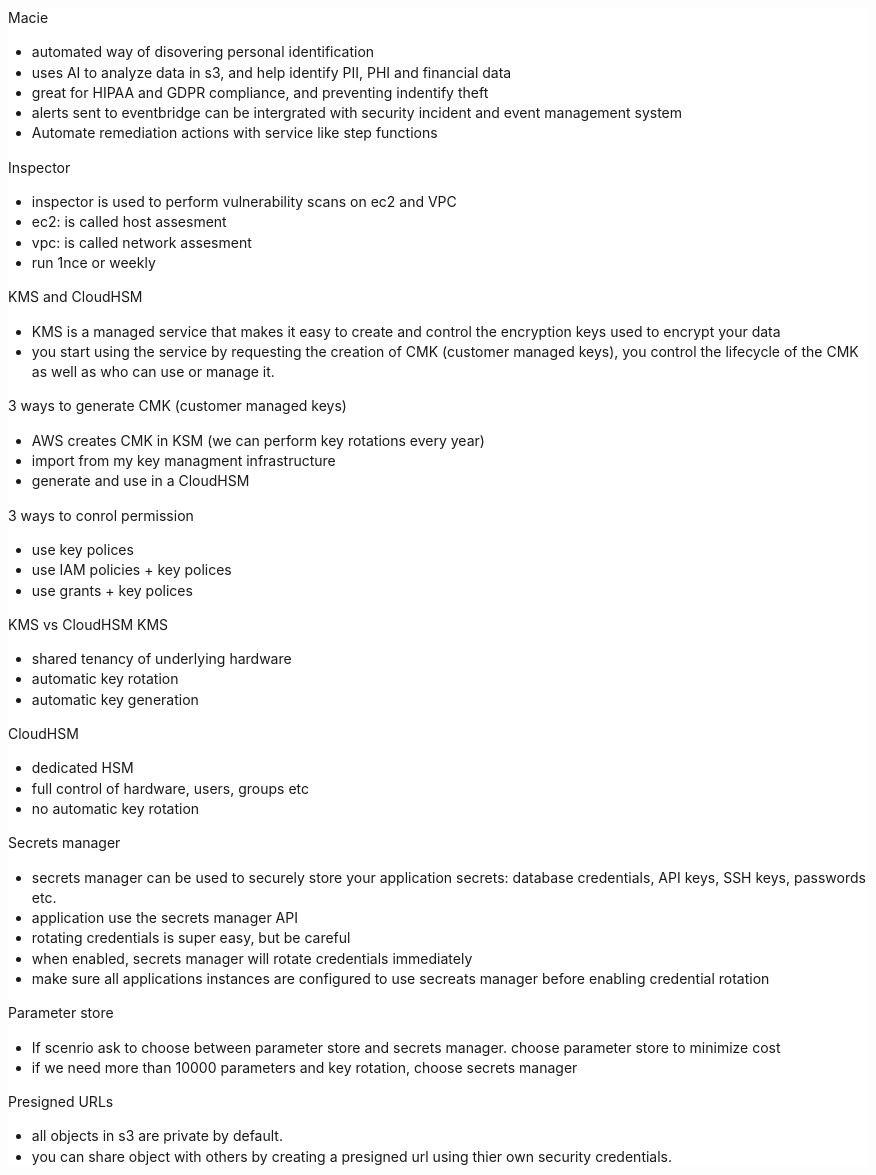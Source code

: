 Macie
* automated way of disovering personal identification
* uses AI to analyze data in s3, and help identify PII, PHI and financial data
* great for HIPAA and GDPR compliance, and preventing indentify theft
* alerts sent to eventbridge can be intergrated with security incident and event management system
* Automate remediation actions with service like step functions

Inspector
* inspector is used to perform vulnerability scans on ec2 and VPC
* ec2: is called host assesment
* vpc: is called network assesment
* run 1nce or weekly

KMS and CloudHSM
* KMS is a managed service that makes it easy to create and control the encryption keys used to encrypt your data
* you start using the service by requesting the creation of CMK (customer managed keys), you control the lifecycle of the CMK as well as who can use or manage it.

3 ways to generate CMK (customer managed keys)
* AWS creates CMK in KSM (we can perform key rotations every year)
* import from my key managment infrastructure
* generate and use in a CloudHSM

3 ways to conrol permission
* use key polices
* use IAM policies + key polices
* use grants + key polices

KMS vs CloudHSM
KMS
* shared tenancy of underlying hardware
* automatic key rotation
* automatic key generation

CloudHSM
* dedicated HSM
* full control of hardware, users, groups etc
* no automatic key rotation

Secrets manager
* secrets manager can be used to securely store your application secrets: database credentials, API keys, SSH keys, passwords etc.
* application use the secrets manager API
* rotating credentials is super easy, but be careful
* when enabled, secrets manager will rotate credentials immediately
* make sure all applications instances are configured to use secreats manager before enabling credential rotation

Parameter store
* If scenrio ask to choose between parameter store and secrets manager. choose parameter store to minimize cost
* if we need more than 10000 parameters and key rotation, choose secrets manager

Presigned URLs
* all objects in s3 are private by default.
* you can share object with others by creating a presigned url using thier own security credentials.
